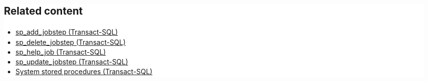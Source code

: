 ## Related content

- [sp_add_jobstep (Transact-SQL)](sp-add-jobstep-transact-sql.md)
- [sp_delete_jobstep (Transact-SQL)](sp-delete-jobstep-transact-sql.md)
- [sp_help_job (Transact-SQL)](sp-help-job-transact-sql.md)
- [sp_update_jobstep (Transact-SQL)](sp-update-jobstep-transact-sql.md)
- [System stored procedures (Transact-SQL)](system-stored-procedures-transact-sql.md)
